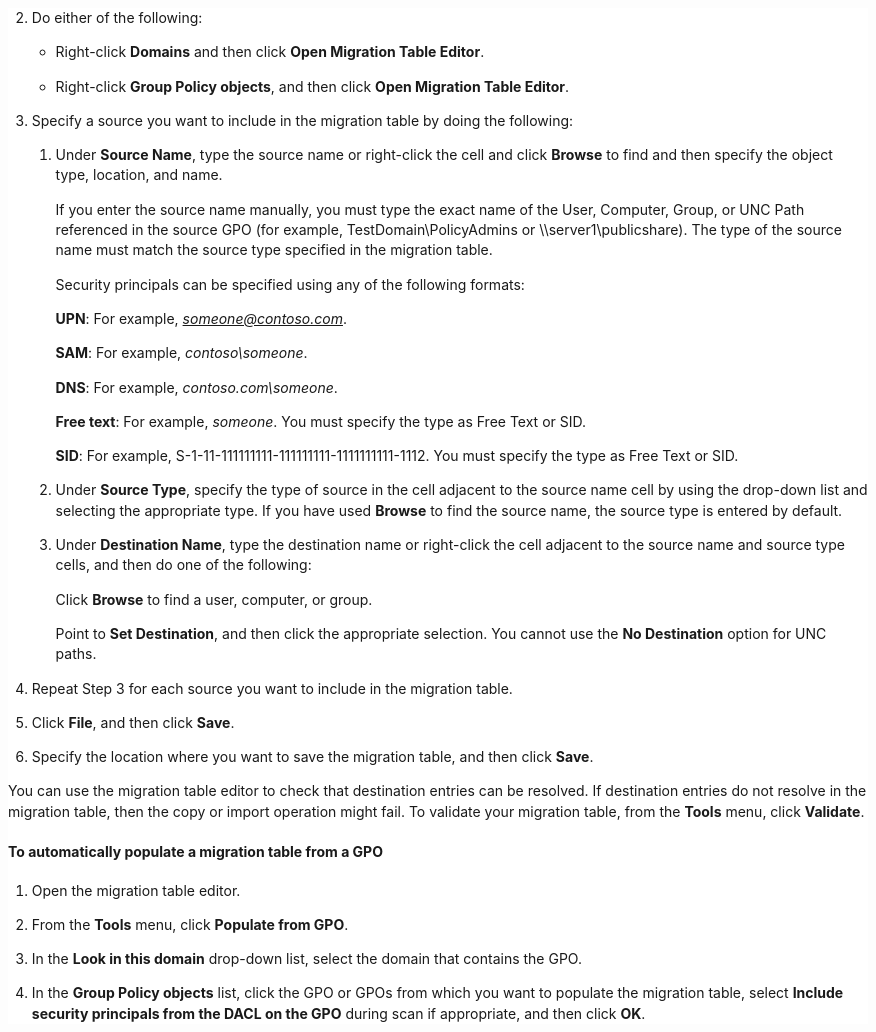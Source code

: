 2.  Do either of the following:  
  
    -   Right\-click **Domains** and then click **Open Migration Table Editor**.  
  
    -   Right\-click **Group Policy objects**, and then click **Open Migration Table Editor**.  
  
3.  Specify a source you want to include in the migration table by doing the following:  
  
    1.  Under **Source Name**, type the source name or right\-click the cell and click **Browse** to find and then specify the object type, location, and name.  
  
        If you enter the source name manually, you must type the exact name of the User, Computer, Group, or UNC Path referenced in the source GPO \(for example, TestDomain\\PolicyAdmins or \\\\server1\\publicshare\). The type of the source name must match the source type specified in the migration table.  
  
        Security principals can be specified using any of the following formats:  
  
        **UPN**: For example, *someone@contoso.com*.  
  
        **SAM**: For example, *contoso\\someone*.  
  
        **DNS**: For example, *contoso.com\\someone*.  
  
        **Free text**: For example, *someone*. You must specify the type as Free Text or SID.  
  
        **SID**: For example, S\-1\-11\-111111111\-111111111\-1111111111\-1112. You must specify the type as Free Text or SID.  
  
    2.  Under **Source Type**, specify the type of source in the cell adjacent to the source name cell by using the drop\-down list and selecting the appropriate type. If you have used **Browse** to find the source name, the source type is entered by default.  
  
    3.  Under **Destination Name**, type the destination name or right\-click the cell adjacent to the source name and source type cells, and then do one of the following:  
  
        Click **Browse** to find a user, computer, or group.  
  
        Point to **Set Destination**, and then click the appropriate selection. You cannot use the **No Destination** option for UNC paths.  
  
4.  Repeat Step 3 for each source you want to include in the migration table.  
  
5.  Click **File**, and then click **Save**.  
  
6.  Specify the location where you want to save the migration table, and then click **Save**.  
  
You can use the migration table editor to check that destination entries can be resolved. If destination entries do not resolve in the migration table, then the copy or import operation might fail. To validate your migration table, from the **Tools** menu, click **Validate**.  
  
#### To automatically populate a migration table from a GPO  
  
1.  Open the migration table editor.  
  
2.  From the **Tools** menu, click **Populate from GPO**.  
  
3.  In the **Look in this domain** drop\-down list, select the domain that contains the GPO.  
  
4.  In the **Group Policy objects** list, click the GPO or GPOs from which you want to populate the migration table, select **Include security principals from the DACL on the GPO** during scan if appropriate, and then click **OK**.  
  